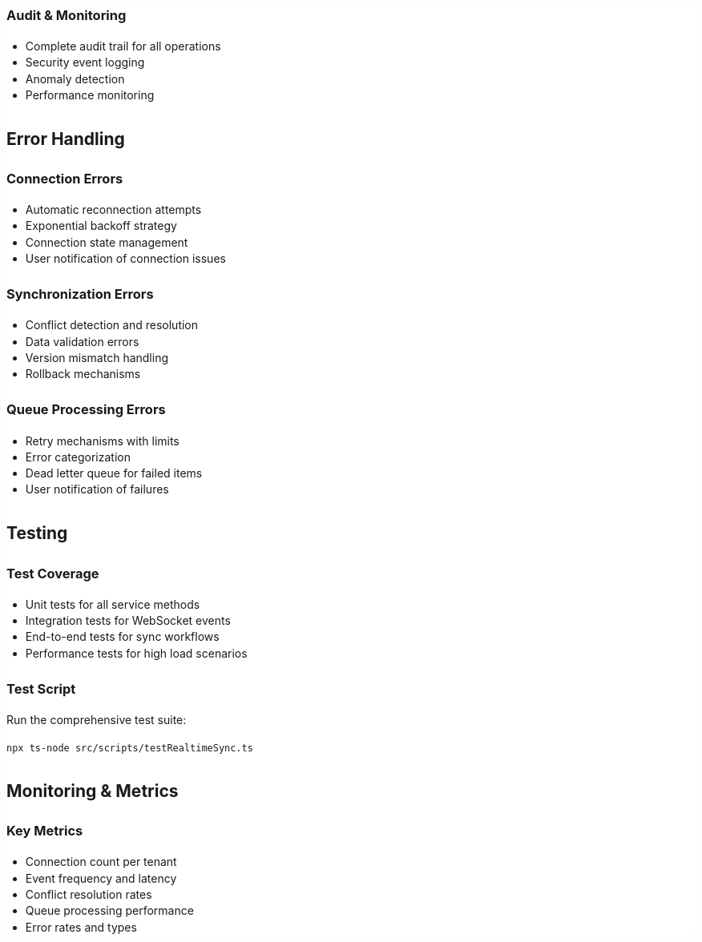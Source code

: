 ### Audit & Monitoring
- Complete audit trail for all operations
- Security event logging
- Anomaly detection
- Performance monitoring

## Error Handling

### Connection Errors
- Automatic reconnection attempts
- Exponential backoff strategy
- Connection state management
- User notification of connection issues

### Synchronization Errors
- Conflict detection and resolution
- Data validation errors
- Version mismatch handling
- Rollback mechanisms

### Queue Processing Errors
- Retry mechanisms with limits
- Error categorization
- Dead letter queue for failed items
- User notification of failures

## Testing

### Test Coverage
- Unit tests for all service methods
- Integration tests for WebSocket events
- End-to-end tests for sync workflows
- Performance tests for high load scenarios

### Test Script
Run the comprehensive test suite:
```bash
npx ts-node src/scripts/testRealtimeSync.ts
```

## Monitoring & Metrics

### Key Metrics
- Connection count per tenant
- Event frequency and latency
- Conflict resolution rates
- Queue processing performance
- Error rates and types
